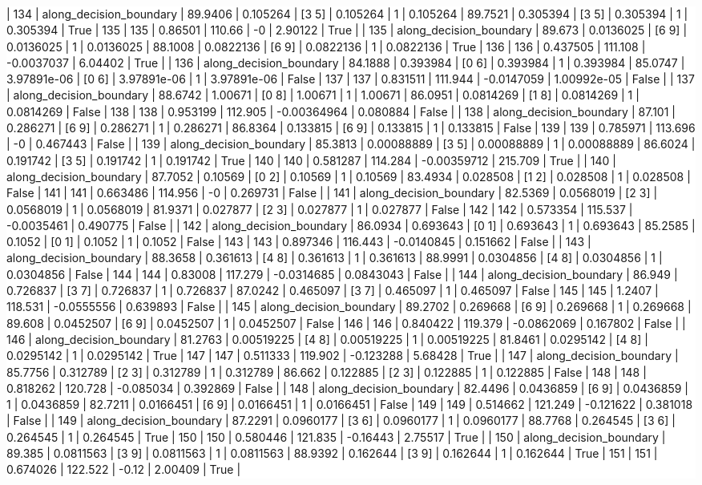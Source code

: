 | 134 | along_decision_boundary |     89.9406 | 0.105264    | [3 5]    |   0.105264    |      1 | 0.105264    |      89.7521 | 0.305394    | [3 5]     |    0.305394    |       1 | 0.305394    | True      |    135 |             135 |                0.86501  |              110.66    | -0          |     2.90122     | True            |
| 135 | along_decision_boundary |     89.673  | 0.0136025   | [6 9]    |   0.0136025   |      1 | 0.0136025   |      88.1008 | 0.0822136   | [6 9]     |    0.0822136   |       1 | 0.0822136   | True      |    136 |             136 |                0.437505 |              111.108   | -0.0037037  |     6.04402     | True            |
| 136 | along_decision_boundary |     84.1888 | 0.393984    | [0 6]    |   0.393984    |      1 | 0.393984    |      85.0747 | 3.97891e-06 | [0 6]     |    3.97891e-06 |       1 | 3.97891e-06 | False     |    137 |             137 |                0.831511 |              111.944   | -0.0147059  |     1.00992e-05 | False           |
| 137 | along_decision_boundary |     88.6742 | 1.00671     | [0 8]    |   1.00671     |      1 | 1.00671     |      86.0951 | 0.0814269   | [1 8]     |    0.0814269   |       1 | 0.0814269   | False     |    138 |             138 |                0.953199 |              112.905   | -0.00364964 |     0.080884    | False           |
| 138 | along_decision_boundary |     87.101  | 0.286271    | [6 9]    |   0.286271    |      1 | 0.286271    |      86.8364 | 0.133815    | [6 9]     |    0.133815    |       1 | 0.133815    | False     |    139 |             139 |                0.785971 |              113.696   | -0          |     0.467443    | False           |
| 139 | along_decision_boundary |     85.3813 | 0.00088889  | [3 5]    |   0.00088889  |      1 | 0.00088889  |      86.6024 | 0.191742    | [3 5]     |    0.191742    |       1 | 0.191742    | True      |    140 |             140 |                0.581287 |              114.284   | -0.00359712 |   215.709       | True            |
| 140 | along_decision_boundary |     87.7052 | 0.10569     | [0 2]    |   0.10569     |      1 | 0.10569     |      83.4934 | 0.028508    | [1 2]     |    0.028508    |       1 | 0.028508    | False     |    141 |             141 |                0.663486 |              114.956   | -0          |     0.269731    | False           |
| 141 | along_decision_boundary |     82.5369 | 0.0568019   | [2 3]    |   0.0568019   |      1 | 0.0568019   |      81.9371 | 0.027877    | [2 3]     |    0.027877    |       1 | 0.027877    | False     |    142 |             142 |                0.573354 |              115.537   | -0.0035461  |     0.490775    | False           |
| 142 | along_decision_boundary |     86.0934 | 0.693643    | [0 1]    |   0.693643    |      1 | 0.693643    |      85.2585 | 0.1052      | [0 1]     |    0.1052      |       1 | 0.1052      | False     |    143 |             143 |                0.897346 |              116.443   | -0.0140845  |     0.151662    | False           |
| 143 | along_decision_boundary |     88.3658 | 0.361613    | [4 8]    |   0.361613    |      1 | 0.361613    |      88.9991 | 0.0304856   | [4 8]     |    0.0304856   |       1 | 0.0304856   | False     |    144 |             144 |                0.83008  |              117.279   | -0.0314685  |     0.0843043   | False           |
| 144 | along_decision_boundary |     86.949  | 0.726837    | [3 7]    |   0.726837    |      1 | 0.726837    |      87.0242 | 0.465097    | [3 7]     |    0.465097    |       1 | 0.465097    | False     |    145 |             145 |                1.2407   |              118.531   | -0.0555556  |     0.639893    | False           |
| 145 | along_decision_boundary |     89.2702 | 0.269668    | [6 9]    |   0.269668    |      1 | 0.269668    |      89.608  | 0.0452507   | [6 9]     |    0.0452507   |       1 | 0.0452507   | False     |    146 |             146 |                0.840422 |              119.379   | -0.0862069  |     0.167802    | False           |
| 146 | along_decision_boundary |     81.2763 | 0.00519225  | [4 8]    |   0.00519225  |      1 | 0.00519225  |      81.8461 | 0.0295142   | [4 8]     |    0.0295142   |       1 | 0.0295142   | True      |    147 |             147 |                0.511333 |              119.902   | -0.123288   |     5.68428     | True            |
| 147 | along_decision_boundary |     85.7756 | 0.312789    | [2 3]    |   0.312789    |      1 | 0.312789    |      86.662  | 0.122885    | [2 3]     |    0.122885    |       1 | 0.122885    | False     |    148 |             148 |                0.818262 |              120.728   | -0.085034   |     0.392869    | False           |
| 148 | along_decision_boundary |     82.4496 | 0.0436859   | [6 9]    |   0.0436859   |      1 | 0.0436859   |      82.7211 | 0.0166451   | [6 9]     |    0.0166451   |       1 | 0.0166451   | False     |    149 |             149 |                0.514662 |              121.249   | -0.121622   |     0.381018    | False           |
| 149 | along_decision_boundary |     87.2291 | 0.0960177   | [3 6]    |   0.0960177   |      1 | 0.0960177   |      88.7768 | 0.264545    | [3 6]     |    0.264545    |       1 | 0.264545    | True      |    150 |             150 |                0.580446 |              121.835   | -0.16443    |     2.75517     | True            |
| 150 | along_decision_boundary |     89.385  | 0.0811563   | [3 9]    |   0.0811563   |      1 | 0.0811563   |      88.9392 | 0.162644    | [3 9]     |    0.162644    |       1 | 0.162644    | True      |    151 |             151 |                0.674026 |              122.522   | -0.12       |     2.00409     | True            |